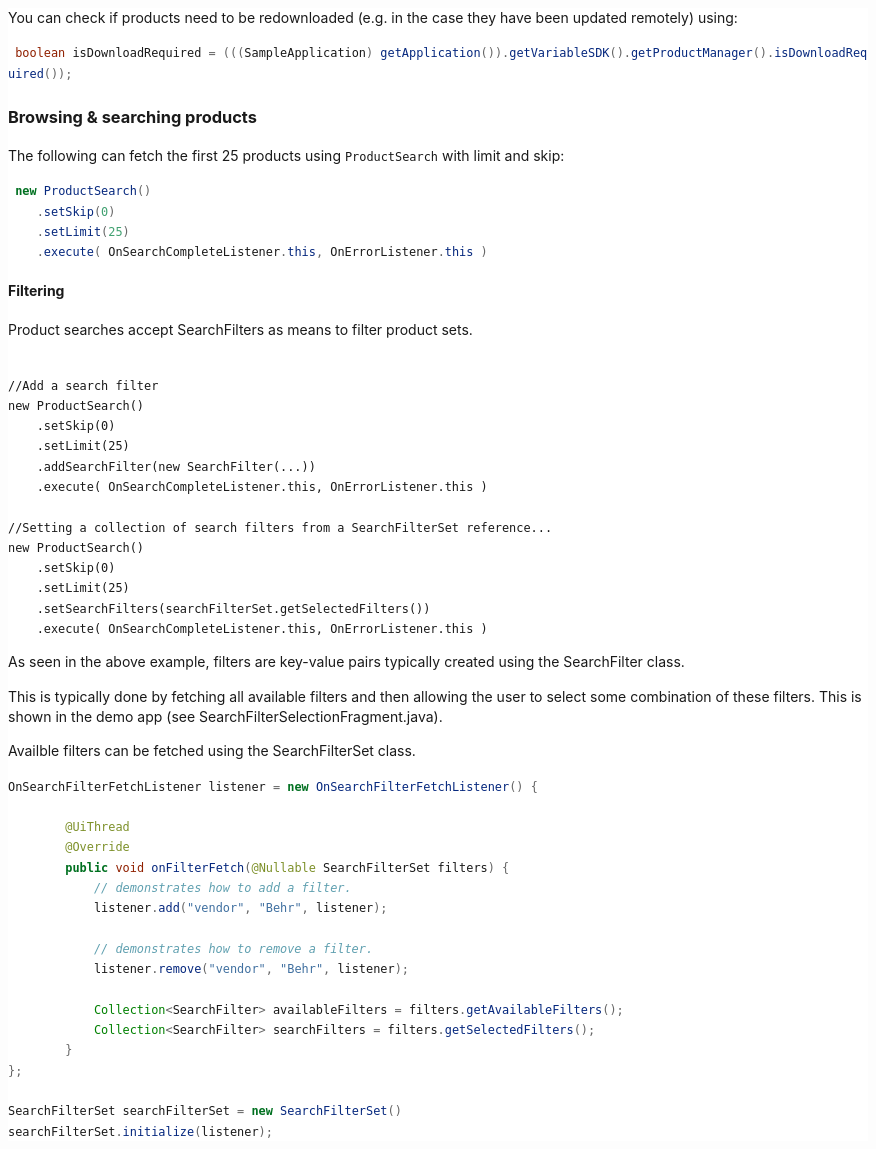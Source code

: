 
You can check if products need to be redownloaded (e.g. in the case they have been updated remotely) using:
```java
 boolean isDownloadRequired = (((SampleApplication) getApplication()).getVariableSDK().getProductManager().isDownloadRequired());
```

### Browsing & searching products
The following can fetch the first 25 products using `ProductSearch` with limit and skip:
```java
 new ProductSearch()
    .setSkip(0)
    .setLimit(25)
    .execute( OnSearchCompleteListener.this, OnErrorListener.this )
```


#### Filtering
Product searches accept SearchFilters as means to filter product sets.
```

//Add a search filter
new ProductSearch()
    .setSkip(0)
    .setLimit(25)
    .addSearchFilter(new SearchFilter(...))
    .execute( OnSearchCompleteListener.this, OnErrorListener.this )

//Setting a collection of search filters from a SearchFilterSet reference...
new ProductSearch()
    .setSkip(0)
    .setLimit(25)
    .setSearchFilters(searchFilterSet.getSelectedFilters())
    .execute( OnSearchCompleteListener.this, OnErrorListener.this )
```
As seen in the above example, filters are key-value pairs typically created using the SearchFilter class.

This is typically done by fetching all available filters and then allowing the user to select some combination of these filters. This is shown in the demo app (see SearchFilterSelectionFragment.java).

Availble filters can be fetched using the SearchFilterSet class.

```java
OnSearchFilterFetchListener listener = new OnSearchFilterFetchListener() {

        @UiThread
        @Override
        public void onFilterFetch(@Nullable SearchFilterSet filters) {
            // demonstrates how to add a filter.
            listener.add("vendor", "Behr", listener);

            // demonstrates how to remove a filter.
            listener.remove("vendor", "Behr", listener);

            Collection<SearchFilter> availableFilters = filters.getAvailableFilters();
            Collection<SearchFilter> searchFilters = filters.getSelectedFilters();
        }
};

SearchFilterSet searchFilterSet = new SearchFilterSet()
searchFilterSet.initialize(listener);

```
